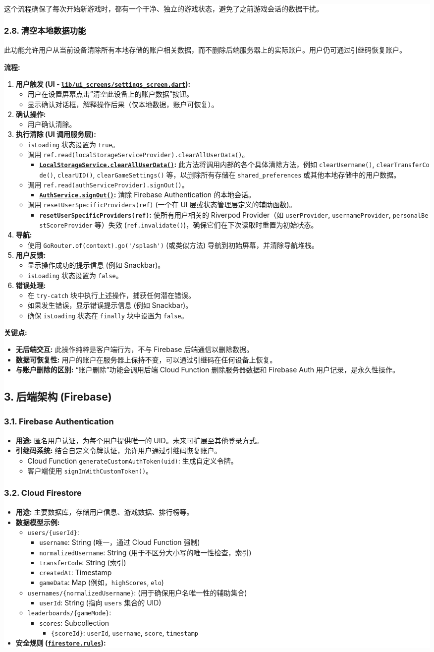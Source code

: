 这个流程确保了每次开始新游戏时，都有一个干净、独立的游戏状态，避免了之前游戏会话的数据干扰。

### 2.8. 清空本地数据功能

此功能允许用户从当前设备清除所有本地存储的账户相关数据，而不删除后端服务器上的实际账户。用户仍可通过引继码恢复账户。

**流程:**

1.  **用户触发 (UI - [`lib/ui_screens/settings_screen.dart`](lib/ui_screens/settings_screen.dart:1)):**
    *   用户在设置屏幕点击“清空此设备上的账户数据”按钮。
    *   显示确认对话框，解释操作后果（仅本地数据，账户可恢复）。
2.  **确认操作:**
    *   用户确认清除。
3.  **执行清除 (UI 调用服务层):**
    *   `isLoading` 状态设置为 `true`。
    *   调用 `ref.read(localStorageServiceProvider).clearAllUserData()`。
        *   **[`LocalStorageService.clearAllUserData()`](lib/services/local_storage_service.dart:1):** 此方法将调用内部的各个具体清除方法，例如 `clearUsername()`, `clearTransferCode()`, `clearUID()`, `clearGameSettings()` 等，以删除所有存储在 `shared_preferences` 或其他本地存储中的用户数据。
    *   调用 `ref.read(authServiceProvider).signOut()`。
        *   **[`AuthService.signOut()`](lib/services/auth_service.dart:1):** 清除 Firebase Authentication 的本地会话。
    *   调用 `resetUserSpecificProviders(ref)` (一个在 UI 层或状态管理层定义的辅助函数)。
        *   **`resetUserSpecificProviders(ref)`:** 使所有用户相关的 Riverpod Provider（如 `userProvider`, `usernameProvider`, `personalBestScoreProvider` 等）失效 (`ref.invalidate()`)，确保它们在下次读取时重置为初始状态。
4.  **导航:**
    *   使用 `GoRouter.of(context).go('/splash')` (或类似方法) 导航到初始屏幕，并清除导航堆栈。
5.  **用户反馈:**
    *   显示操作成功的提示信息 (例如 Snackbar)。
    *   `isLoading` 状态设置为 `false`。
6.  **错误处理:**
    *   在 `try-catch` 块中执行上述操作，捕获任何潜在错误。
    *   如果发生错误，显示错误提示信息 (例如 Snackbar)。
    *   确保 `isLoading` 状态在 `finally` 块中设置为 `false`。

**关键点:**

*   **无后端交互:** 此操作纯粹是客户端行为，不与 Firebase 后端通信以删除数据。
*   **数据可恢复性:** 用户的账户在服务器上保持不变，可以通过引继码在任何设备上恢复。
*   **与账户删除的区别:** “账户删除”功能会调用后端 Cloud Function 删除服务器数据和 Firebase Auth 用户记录，是永久性操作。

## 3. 后端架构 (Firebase)

### 3.1. Firebase Authentication
*   **用途:** 匿名用户认证，为每个用户提供唯一的 UID。未来可扩展至其他登录方式。
*   **引继码系统:** 结合自定义令牌认证，允许用户通过引继码恢复账户。
    *   Cloud Function `generateCustomAuthToken(uid)`: 生成自定义令牌。
    *   客户端使用 `signInWithCustomToken()`。

### 3.2. Cloud Firestore
*   **用途:** 主要数据库，存储用户信息、游戏数据、排行榜等。
*   **数据模型示例:**
    *   `users/{userId}`:
        *   `username`: String (唯一，通过 Cloud Function 强制)
        *   `normalizedUsername`: String (用于不区分大小写的唯一性检查，索引)
        *   `transferCode`: String (索引)
        *   `createdAt`: Timestamp
        *   `gameData`: Map (例如，`highScores`, `elo`)
    *   `usernames/{normalizedUsername}`: (用于确保用户名唯一性的辅助集合)
        *   `userId`: String (指向 `users` 集合的 UID)
    *   `leaderboards/{gameMode}`:
        *   `scores`: Subcollection
            *   `{scoreId}`: `userId`, `username`, `score`, `timestamp`
*   **安全规则 ([`firestore.rules`](firestore.rules:1)):**